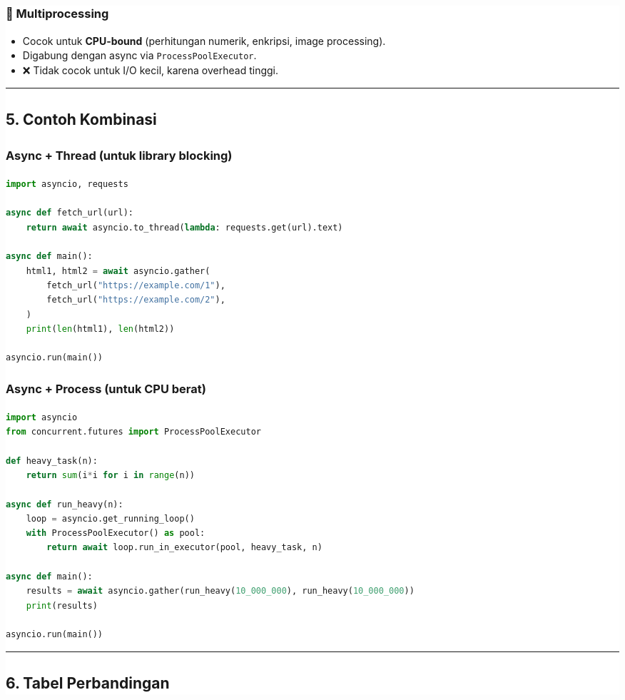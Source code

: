 ### 📌 Multiprocessing

* Cocok untuk **CPU-bound** (perhitungan numerik, enkripsi, image processing).
* Digabung dengan async via `ProcessPoolExecutor`.
* ❌ Tidak cocok untuk I/O kecil, karena overhead tinggi.

---

## 5. Contoh Kombinasi

### Async + Thread (untuk library blocking)

```python
import asyncio, requests

async def fetch_url(url):
    return await asyncio.to_thread(lambda: requests.get(url).text)

async def main():
    html1, html2 = await asyncio.gather(
        fetch_url("https://example.com/1"),
        fetch_url("https://example.com/2"),
    )
    print(len(html1), len(html2))

asyncio.run(main())
```

### Async + Process (untuk CPU berat)

```python
import asyncio
from concurrent.futures import ProcessPoolExecutor

def heavy_task(n):
    return sum(i*i for i in range(n))

async def run_heavy(n):
    loop = asyncio.get_running_loop()
    with ProcessPoolExecutor() as pool:
        return await loop.run_in_executor(pool, heavy_task, n)

async def main():
    results = await asyncio.gather(run_heavy(10_000_000), run_heavy(10_000_000))
    print(results)

asyncio.run(main())
```

---

## 6. Tabel Perbandingan
